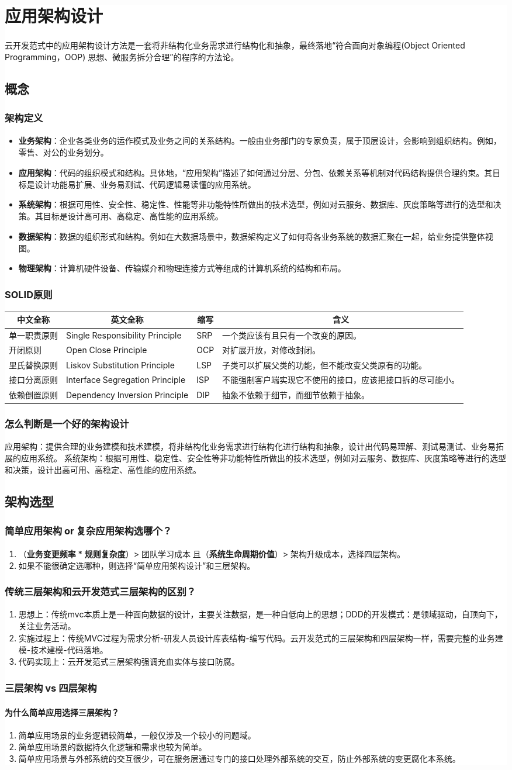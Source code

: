 # 应用架构设计
云开发范式中的应用架构设计方法是一套将非结构化业务需求进行结构化和抽象，最终落地“符合面向对象编程(Object Oriented Programming，OOP) 思想、微服务拆分合理”的程序的方法论。

## 概念
### 架构定义
- **业务架构**：企业各类业务的运作模式及业务之间的关系结构。一般由业务部门的专家负责，属于顶层设计，会影响到组织结构。例如，零售、对公的业务划分。

- **应用架构**：代码的组织模式和结构。具体地，“应用架构”描述了如何通过分层、分包、依赖关系等机制对代码结构提供合理约束。其目标是设计功能易扩展、业务易测试、代码逻辑易读懂的应用系统。

- **系统架构**：根据可用性、安全性、稳定性、性能等非功能特性所做出的技术选型，例如对云服务、数据库、灰度策略等进行的选型和决策。其目标是设计高可用、高稳定、高性能的应用系统。

- **数据架构**：数据的组织形式和结构。例如在大数据场景中，数据架构定义了如何将各业务系统的数据汇聚在一起，给业务提供整体视图。

- **物理架构**：计算机硬件设备、传输媒介和物理连接方式等组成的计算机系统的结构和布局。

### SOLID原则
| 中文全称 | 英文全称 | 缩写    | 含义                             |
| ----- |------|-------|--------------------------------|
| 单一职责原则 |	Single Responsibility Principle | SRP   | 一个类应该有且只有一个改变的原因。              | 
| 开闭原则 | Open Close Principle | OCP   | 对扩展开放，对修改封闭。                   |
| 里氏替换原则 | Liskov Substitution Principle | 	LSP	 | 子类可以扩展父类的功能，但不能改变父类原有的功能。      |
| 接口分离原则 | Interface Segregation Principle | ISP   | 	不能强制客户端实现它不使用的接口，应该把接口拆的尽可能小。 |
| 依赖倒置原则 | Dependency Inversion Principle | DIP   | 	抽象不依赖于细节，而细节依赖于抽象。            |

### 怎么判断是一个好的架构设计
应用架构：提供合理的业务建模和技术建模，将非结构化业务需求进行结构化进行结构和抽象，设计出代码易理解、测试易测试、业务易拓展的应用系统。
系统架构：根据可用性、稳定性、安全性等非功能特性所做出的技术选型，例如对云服务、数据库、灰度策略等进行的选型和决策，设计出高可用、高稳定、高性能的应用系统。

## 架构选型
### 简单应用架构 or 复杂应用架构选哪个？
1. （**业务变更频率** * **规则复杂度**）> 团队学习成本 且（**系统生命周期价值**）> 架构升级成本，选择四层架构。
2. 如果不能很确定选哪种，则选择“简单应用架构设计”和三层架构。

### 传统三层架构和云开发范式三层架构的区别？
1. 思想上：传统mvc本质上是一种面向数据的设计，主要关注数据，是一种自低向上的思想；DDD的开发模式：是领域驱动，自顶向下，关注业务活动。
2. 实施过程上：传统MVC过程为需求分析-研发人员设计库表结构-编写代码。云开发范式的三层架构和四层架构一样，需要完整的业务建模-技术建模-代码落地。
3. 代码实现上：云开发范式三层架构强调充血实体与接口防腐。

### 三层架构 vs 四层架构
#### 为什么简单应用选择三层架构？
1. 简单应用场景的业务逻辑较简单，一般仅涉及一个较小的问题域。
2. 简单应用场景的数据持久化逻辑和需求也较为简单。
3. 简单应用场景与外部系统的交互很少，可在服务层通过专门的接口处理外部系统的交互，防止外部系统的变更腐化本系统。
